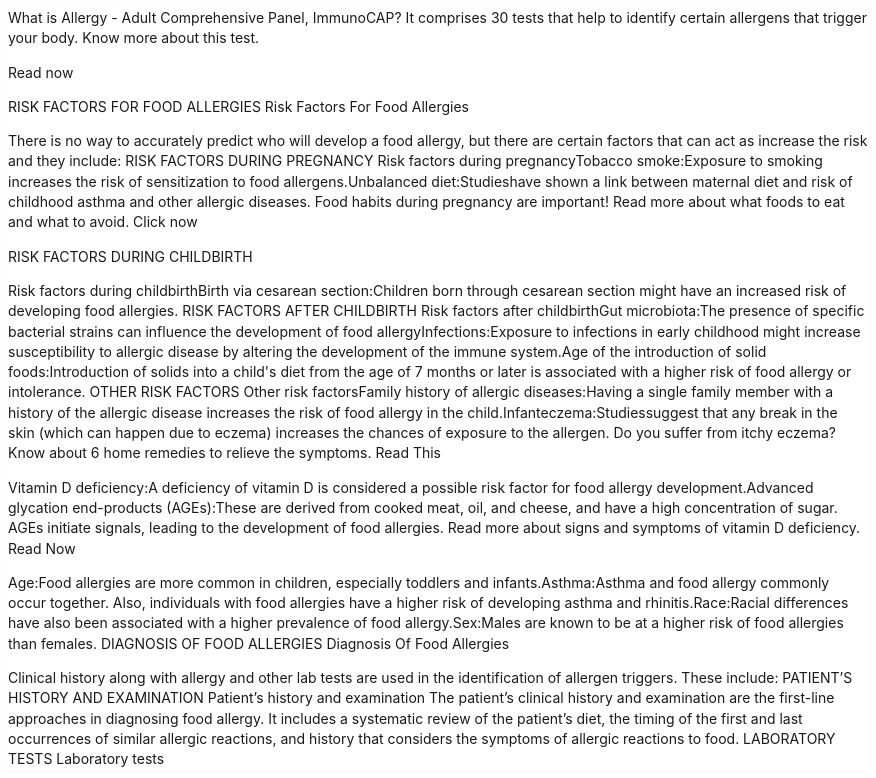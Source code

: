 What is Allergy - Adult Comprehensive Panel, ImmunoCAP?
It comprises 30 tests that help to identify certain allergens that trigger your body. Know more about this test.

Read now


RISK FACTORS FOR FOOD ALLERGIES
Risk Factors For Food Allergies

There is no way to accurately predict who will develop a food allergy, but there are certain factors that can act as increase the risk and they include:
RISK FACTORS DURING PREGNANCY
Risk factors during pregnancyTobacco smoke:Exposure to smoking increases the risk of sensitization to food allergens.Unbalanced diet:Studieshave shown a link between maternal diet and risk of childhood asthma and other allergic diseases.
Food habits during pregnancy are important! Read more about what foods to eat and what to avoid.
Click now


RISK FACTORS DURING CHILDBIRTH

Risk factors during childbirthBirth via cesarean section:Children born through cesarean section might have an increased risk of developing food allergies.
RISK FACTORS AFTER CHILDBIRTH
Risk factors after childbirthGut microbiota:The presence of specific bacterial strains can influence the development of food allergyInfections:Exposure to infections in early childhood might increase susceptibility to allergic disease by altering the development of the immune system.Age of the introduction of solid foods:Introduction of solids into a child's diet from the age of 7 months or later is associated with a higher risk of food allergy or intolerance.
OTHER RISK FACTORS
Other risk factorsFamily history of allergic diseases:Having a single family member with a history of the allergic disease increases the risk of food allergy in the child.Infanteczema:Studiessuggest that any break in the skin (which can happen due to eczema) increases the chances of exposure to the allergen.
Do you suffer from itchy eczema? Know about 6 home remedies to relieve the symptoms.
Read This

Vitamin D deficiency:A deficiency of vitamin D is considered a possible risk factor for food allergy development.Advanced glycation end-products (AGEs):These are derived from cooked meat, oil, and cheese, and have a high concentration of sugar. AGEs initiate signals, leading to the development of food allergies.
Read more about signs and symptoms of vitamin D deficiency.
Read Now

Age:Food allergies are more common in children, especially toddlers and infants.Asthma:Asthma and food allergy commonly occur together. Also, individuals with food allergies have a higher risk of developing asthma and rhinitis.Race:Racial differences have also been associated with a higher prevalence of food allergy.Sex:Males are known to be at a higher risk of food allergies than females.
DIAGNOSIS OF FOOD ALLERGIES
Diagnosis Of Food Allergies

Clinical history along with allergy and other lab tests are used in the identification of allergen triggers. These include:
PATIENT’S HISTORY AND EXAMINATION
Patient’s history and examination
The patient’s clinical history and examination are the first-line approaches in diagnosing food allergy. It includes a systematic review of the patient’s diet, the timing of the first and last occurrences of similar allergic reactions, and history that considers the symptoms of allergic reactions to food.
LABORATORY TESTS
Laboratory tests

